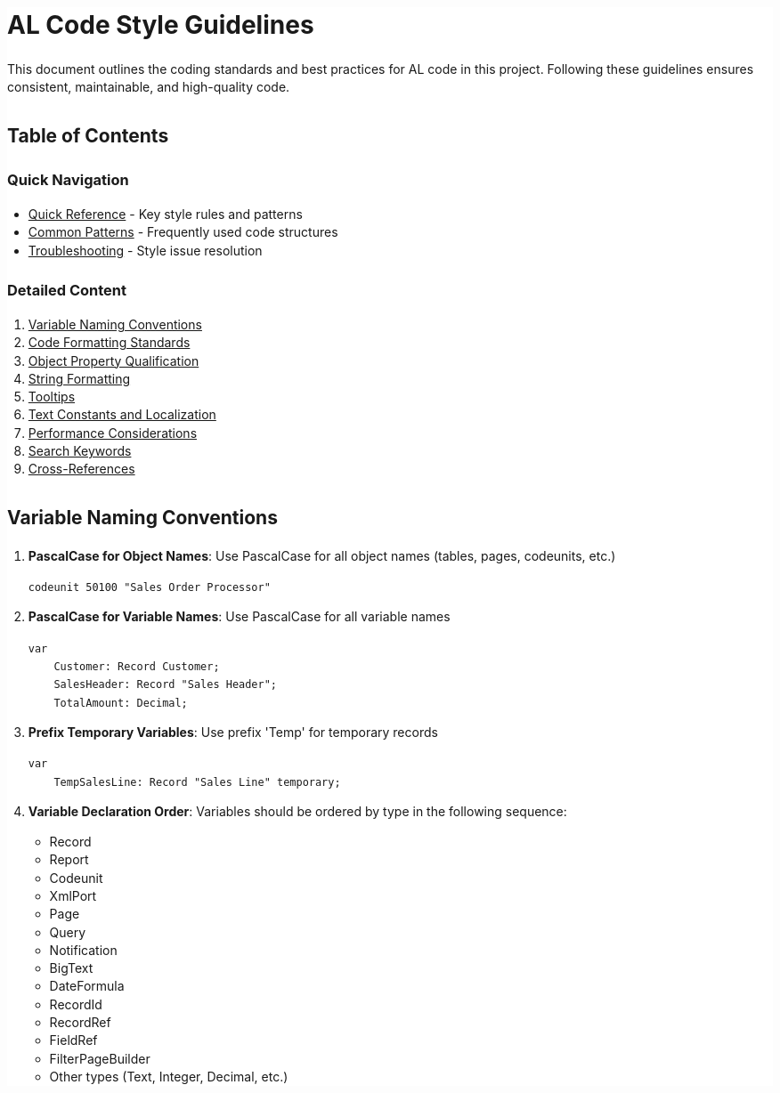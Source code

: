 ﻿# AL Code Style Guidelines

This document outlines the coding standards and best practices for AL code in this project. Following these guidelines ensures consistent, maintainable, and high-quality code.

## Table of Contents

### Quick Navigation
- [Quick Reference](#quick-reference) - Key style rules and patterns
- [Common Patterns](#common-patterns) - Frequently used code structures
- [Troubleshooting](#troubleshooting) - Style issue resolution

### Detailed Content
1. [Variable Naming Conventions](#variable-naming-conventions)
2. [Code Formatting Standards](#code-formatting-standards)
3. [Object Property Qualification](#object-property-qualification)
4. [String Formatting](#string-formatting)
5. [Tooltips](#tooltips)
6. [Text Constants and Localization](#text-constants-and-localization)
7. [Performance Considerations](#performance-considerations)
8. [Search Keywords](#search-keywords)
9. [Cross-References](#cross-references)

## Variable Naming Conventions

1. **PascalCase for Object Names**: Use PascalCase for all object names (tables, pages, codeunits, etc.)
   ```al
   codeunit 50100 "Sales Order Processor"
   ```

2. **PascalCase for Variable Names**: Use PascalCase for all variable names
   ```al
   var
       Customer: Record Customer;
       SalesHeader: Record "Sales Header";
       TotalAmount: Decimal;
   ```

3. **Prefix Temporary Variables**: Use prefix 'Temp' for temporary records
   ```al
   var
       TempSalesLine: Record "Sales Line" temporary;
   ```

4. **Variable Declaration Order**: Variables should be ordered by type in the following sequence:
   - Record
   - Report
   - Codeunit
   - XmlPort
   - Page
   - Query
   - Notification
   - BigText
   - DateFormula
   - RecordId
   - RecordRef
   - FieldRef
   - FilterPageBuilder
   - Other types (Text, Integer, Decimal, etc.)
